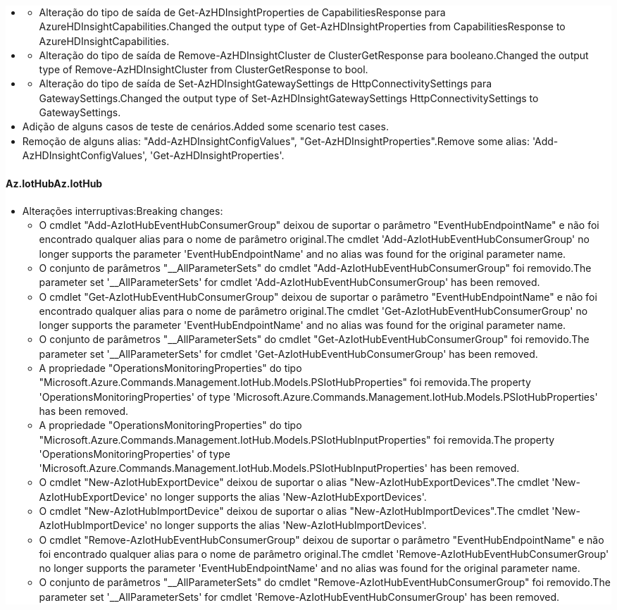 *  - <span data-ttu-id="d454a-432">Alteração do tipo de saída de Get-AzHDInsightProperties de CapabilitiesResponse para AzureHDInsightCapabilities.</span><span class="sxs-lookup"><span data-stu-id="d454a-432">Changed the output type of Get-AzHDInsightProperties from  CapabilitiesResponse to AzureHDInsightCapabilities.</span></span>
*  - <span data-ttu-id="d454a-433">Alteração do tipo de saída de Remove-AzHDInsightCluster de ClusterGetResponse para booleano.</span><span class="sxs-lookup"><span data-stu-id="d454a-433">Changed the output type of Remove-AzHDInsightCluster from ClusterGetResponse to bool.</span></span>
*  - <span data-ttu-id="d454a-434">Alteração do tipo de saída de Set-AzHDInsightGatewaySettings de HttpConnectivitySettings para GatewaySettings.</span><span class="sxs-lookup"><span data-stu-id="d454a-434">Changed the output type of Set-AzHDInsightGatewaySettings HttpConnectivitySettings to GatewaySettings.</span></span>
* <span data-ttu-id="d454a-435">Adição de alguns casos de teste de cenários.</span><span class="sxs-lookup"><span data-stu-id="d454a-435">Added some scenario test cases.</span></span>
* <span data-ttu-id="d454a-436">Remoção de alguns alias: "Add-AzHDInsightConfigValues", "Get-AzHDInsightProperties".</span><span class="sxs-lookup"><span data-stu-id="d454a-436">Remove some alias: 'Add-AzHDInsightConfigValues', 'Get-AzHDInsightProperties'.</span></span>

#### <a name="aziothub"></a><span data-ttu-id="d454a-437">Az.IotHub</span><span class="sxs-lookup"><span data-stu-id="d454a-437">Az.IotHub</span></span>
* <span data-ttu-id="d454a-438">Alterações interruptivas:</span><span class="sxs-lookup"><span data-stu-id="d454a-438">Breaking changes:</span></span>
    - <span data-ttu-id="d454a-439">O cmdlet "Add-AzIotHubEventHubConsumerGroup" deixou de suportar o parâmetro "EventHubEndpointName" e não foi encontrado qualquer alias para o nome de parâmetro original.</span><span class="sxs-lookup"><span data-stu-id="d454a-439">The cmdlet 'Add-AzIotHubEventHubConsumerGroup' no longer supports the parameter 'EventHubEndpointName' and no alias was found for the original parameter name.</span></span>
    - <span data-ttu-id="d454a-440">O conjunto de parâmetros "__AllParameterSets" do cmdlet "Add-AzIotHubEventHubConsumerGroup" foi removido.</span><span class="sxs-lookup"><span data-stu-id="d454a-440">The parameter set '__AllParameterSets' for cmdlet 'Add-AzIotHubEventHubConsumerGroup' has been removed.</span></span>
    - <span data-ttu-id="d454a-441">O cmdlet "Get-AzIotHubEventHubConsumerGroup" deixou de suportar o parâmetro "EventHubEndpointName" e não foi encontrado qualquer alias para o nome de parâmetro original.</span><span class="sxs-lookup"><span data-stu-id="d454a-441">The cmdlet 'Get-AzIotHubEventHubConsumerGroup' no longer supports the parameter 'EventHubEndpointName' and no alias was found for the original parameter name.</span></span>
    - <span data-ttu-id="d454a-442">O conjunto de parâmetros "__AllParameterSets" do cmdlet "Get-AzIotHubEventHubConsumerGroup" foi removido.</span><span class="sxs-lookup"><span data-stu-id="d454a-442">The parameter set '__AllParameterSets' for cmdlet 'Get-AzIotHubEventHubConsumerGroup' has been removed.</span></span>
    - <span data-ttu-id="d454a-443">A propriedade "OperationsMonitoringProperties" do tipo "Microsoft.Azure.Commands.Management.IotHub.Models.PSIotHubProperties" foi removida.</span><span class="sxs-lookup"><span data-stu-id="d454a-443">The property 'OperationsMonitoringProperties' of type 'Microsoft.Azure.Commands.Management.IotHub.Models.PSIotHubProperties' has been removed.</span></span>
    - <span data-ttu-id="d454a-444">A propriedade "OperationsMonitoringProperties" do tipo "Microsoft.Azure.Commands.Management.IotHub.Models.PSIotHubInputProperties" foi removida.</span><span class="sxs-lookup"><span data-stu-id="d454a-444">The property 'OperationsMonitoringProperties' of type 'Microsoft.Azure.Commands.Management.IotHub.Models.PSIotHubInputProperties' has been removed.</span></span>
    - <span data-ttu-id="d454a-445">O cmdlet "New-AzIotHubExportDevice" deixou de suportar o alias "New-AzIotHubExportDevices".</span><span class="sxs-lookup"><span data-stu-id="d454a-445">The cmdlet 'New-AzIotHubExportDevice' no longer supports the alias 'New-AzIotHubExportDevices'.</span></span>
    - <span data-ttu-id="d454a-446">O cmdlet "New-AzIotHubImportDevice" deixou de suportar o alias "New-AzIotHubImportDevices".</span><span class="sxs-lookup"><span data-stu-id="d454a-446">The cmdlet 'New-AzIotHubImportDevice' no longer supports the alias 'New-AzIotHubImportDevices'.</span></span>
    - <span data-ttu-id="d454a-447">O cmdlet "Remove-AzIotHubEventHubConsumerGroup" deixou de suportar o parâmetro "EventHubEndpointName" e não foi encontrado qualquer alias para o nome de parâmetro original.</span><span class="sxs-lookup"><span data-stu-id="d454a-447">The cmdlet 'Remove-AzIotHubEventHubConsumerGroup' no longer supports the parameter 'EventHubEndpointName' and no alias was found for the original parameter name.</span></span>
    - <span data-ttu-id="d454a-448">O conjunto de parâmetros "__AllParameterSets" do cmdlet "Remove-AzIotHubEventHubConsumerGroup" foi removido.</span><span class="sxs-lookup"><span data-stu-id="d454a-448">The parameter set '__AllParameterSets' for cmdlet 'Remove-AzIotHubEventHubConsumerGroup' has been removed.</span></span>